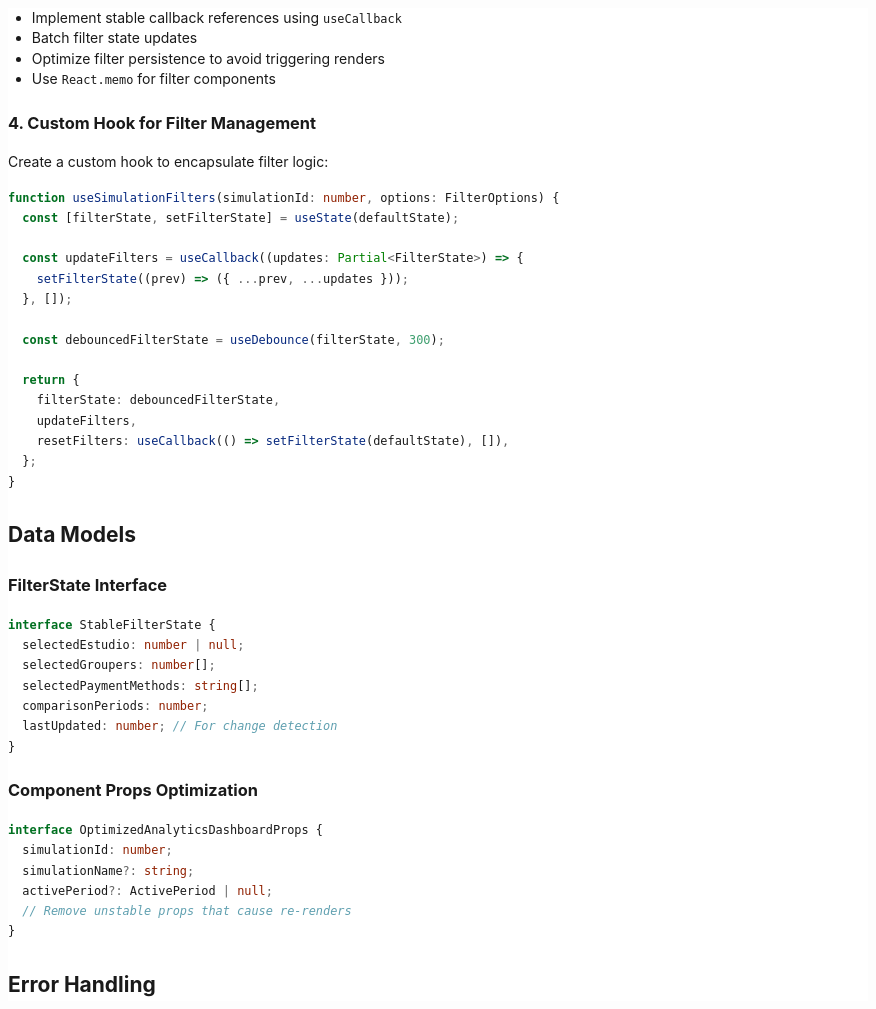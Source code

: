 - Implement stable callback references using `useCallback`
- Batch filter state updates
- Optimize filter persistence to avoid triggering renders
- Use `React.memo` for filter components

### 4. Custom Hook for Filter Management

Create a custom hook to encapsulate filter logic:

```typescript
function useSimulationFilters(simulationId: number, options: FilterOptions) {
  const [filterState, setFilterState] = useState(defaultState);

  const updateFilters = useCallback((updates: Partial<FilterState>) => {
    setFilterState((prev) => ({ ...prev, ...updates }));
  }, []);

  const debouncedFilterState = useDebounce(filterState, 300);

  return {
    filterState: debouncedFilterState,
    updateFilters,
    resetFilters: useCallback(() => setFilterState(defaultState), []),
  };
}
```

## Data Models

### FilterState Interface

```typescript
interface StableFilterState {
  selectedEstudio: number | null;
  selectedGroupers: number[];
  selectedPaymentMethods: string[];
  comparisonPeriods: number;
  lastUpdated: number; // For change detection
}
```

### Component Props Optimization

```typescript
interface OptimizedAnalyticsDashboardProps {
  simulationId: number;
  simulationName?: string;
  activePeriod?: ActivePeriod | null;
  // Remove unstable props that cause re-renders
}
```

## Error Handling

